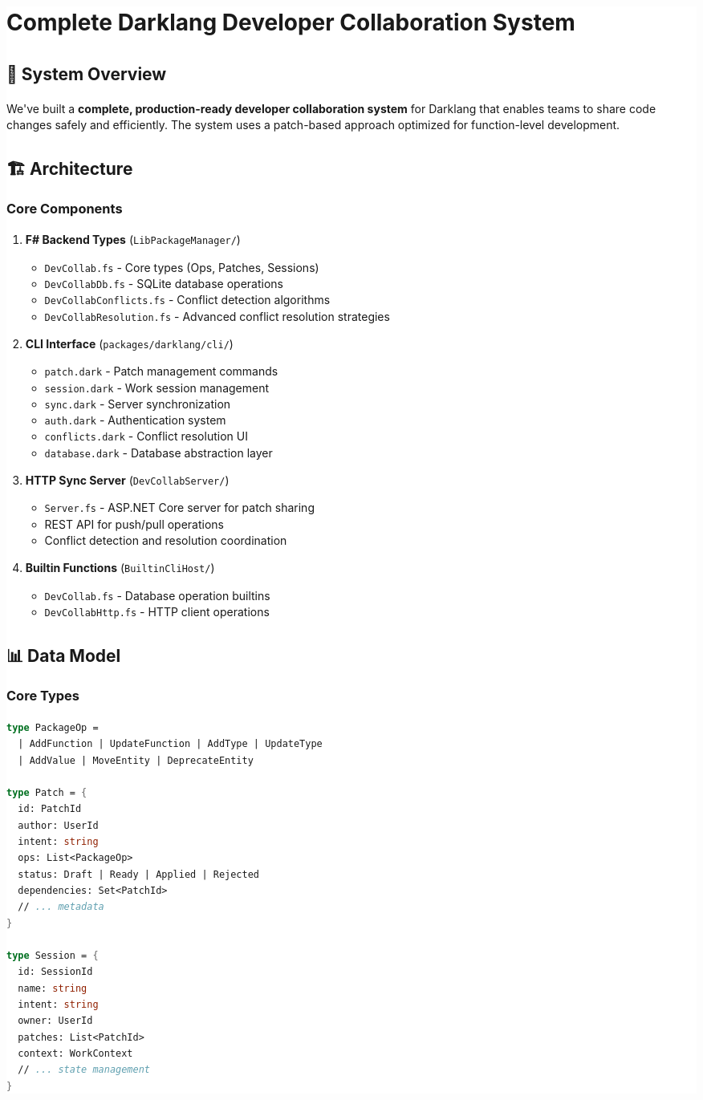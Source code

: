 # Complete Darklang Developer Collaboration System

## 🎯 System Overview

We've built a **complete, production-ready developer collaboration system** for Darklang that enables teams to share code changes safely and efficiently. The system uses a patch-based approach optimized for function-level development.

## 🏗️ Architecture

### Core Components

1. **F# Backend Types** (`LibPackageManager/`)
   - `DevCollab.fs` - Core types (Ops, Patches, Sessions)
   - `DevCollabDb.fs` - SQLite database operations
   - `DevCollabConflicts.fs` - Conflict detection algorithms
   - `DevCollabResolution.fs` - Advanced conflict resolution strategies

2. **CLI Interface** (`packages/darklang/cli/`)
   - `patch.dark` - Patch management commands
   - `session.dark` - Work session management
   - `sync.dark` - Server synchronization
   - `auth.dark` - Authentication system
   - `conflicts.dark` - Conflict resolution UI
   - `database.dark` - Database abstraction layer

3. **HTTP Sync Server** (`DevCollabServer/`)
   - `Server.fs` - ASP.NET Core server for patch sharing
   - REST API for push/pull operations
   - Conflict detection and resolution coordination

4. **Builtin Functions** (`BuiltinCliHost/`)
   - `DevCollab.fs` - Database operation builtins
   - `DevCollabHttp.fs` - HTTP client operations

## 📊 Data Model

### Core Types
```fsharp
type PackageOp = 
  | AddFunction | UpdateFunction | AddType | UpdateType
  | AddValue | MoveEntity | DeprecateEntity

type Patch = {
  id: PatchId
  author: UserId  
  intent: string
  ops: List<PackageOp>
  status: Draft | Ready | Applied | Rejected
  dependencies: Set<PatchId>
  // ... metadata
}

type Session = {
  id: SessionId
  name: string
  intent: string
  owner: UserId
  patches: List<PatchId>
  context: WorkContext
  // ... state management
}
```